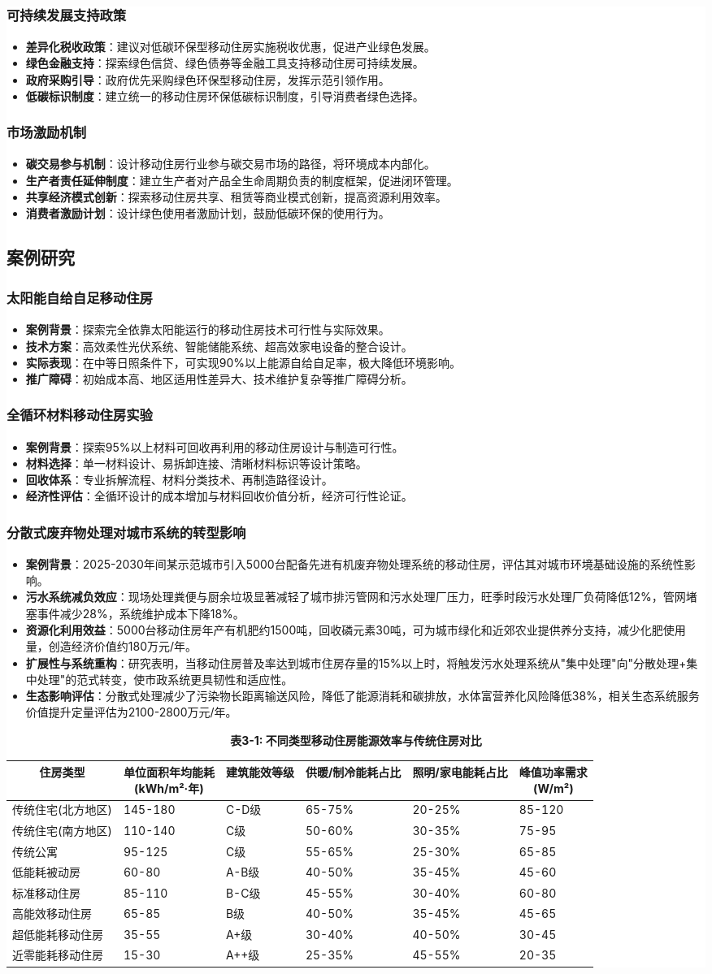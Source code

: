 ### 可持续发展支持政策
- **差异化税收政策**：建议对低碳环保型移动住房实施税收优惠，促进产业绿色发展。
- **绿色金融支持**：探索绿色信贷、绿色债券等金融工具支持移动住房可持续发展。
- **政府采购引导**：政府优先采购绿色环保型移动住房，发挥示范引领作用。
- **低碳标识制度**：建立统一的移动住房环保低碳标识制度，引导消费者绿色选择。

### 市场激励机制
- **碳交易参与机制**：设计移动住房行业参与碳交易市场的路径，将环境成本内部化。
- **生产者责任延伸制度**：建立生产者对产品全生命周期负责的制度框架，促进闭环管理。
- **共享经济模式创新**：探索移动住房共享、租赁等商业模式创新，提高资源利用效率。
- **消费者激励计划**：设计绿色使用者激励计划，鼓励低碳环保的使用行为。

## 案例研究

### 太阳能自给自足移动住房
- **案例背景**：探索完全依靠太阳能运行的移动住房技术可行性与实际效果。
- **技术方案**：高效柔性光伏系统、智能储能系统、超高效家电设备的整合设计。
- **实际表现**：在中等日照条件下，可实现90%以上能源自给自足率，极大降低环境影响。
- **推广障碍**：初始成本高、地区适用性差异大、技术维护复杂等推广障碍分析。

### 全循环材料移动住房实验
- **案例背景**：探索95%以上材料可回收再利用的移动住房设计与制造可行性。
- **材料选择**：单一材料设计、易拆卸连接、清晰材料标识等设计策略。
- **回收体系**：专业拆解流程、材料分类技术、再制造路径设计。
- **经济性评估**：全循环设计的成本增加与材料回收价值分析，经济可行性论证。

### 分散式废弃物处理对城市系统的转型影响
- **案例背景**：2025-2030年间某示范城市引入5000台配备先进有机废弃物处理系统的移动住房，评估其对城市环境基础设施的系统性影响。
- **污水系统减负效应**：现场处理粪便与厨余垃圾显著减轻了城市排污管网和污水处理厂压力，旺季时段污水处理厂负荷降低12%，管网堵塞事件减少28%，系统维护成本下降18%。
- **资源化利用效益**：5000台移动住房年产有机肥约1500吨，回收磷元素30吨，可为城市绿化和近郊农业提供养分支持，减少化肥使用量，创造经济价值约180万元/年。
- **扩展性与系统重构**：研究表明，当移动住房普及率达到城市住房存量的15%以上时，将触发污水处理系统从"集中处理"向"分散处理+集中处理"的范式转变，使市政系统更具韧性和适应性。
- **生态影响评估**：分散式处理减少了污染物长距离输送风险，降低了能源消耗和碳排放，水体富营养化风险降低38%，相关生态系统服务价值提升定量评估为2100-2800万元/年。


<div align="center">

**表3-1: 不同类型移动住房能源效率与传统住房对比**

| 住房类型 | 单位面积年均能耗<br>(kWh/m²·年) | 建筑能效等级 | 供暖/制冷能耗占比 | 照明/家电能耗占比 | 峰值功率需求<br>(W/m²) |
|---------|--------------------------|------------|----------------|-----------------|---------------------|
| 传统住宅(北方地区) | 145-180 | C-D级 | 65-75% | 20-25% | 85-120 |
| 传统住宅(南方地区) | 110-140 | C级 | 50-60% | 30-35% | 75-95 |
| 传统公寓 | 95-125 | C级 | 55-65% | 25-30% | 65-85 |
| 低能耗被动房 | 60-80 | A-B级 | 40-50% | 35-45% | 45-60 |
| 标准移动住房 | 85-110 | B-C级 | 45-55% | 30-40% | 60-80 |
| 高能效移动住房 | 65-85 | B级 | 40-50% | 35-45% | 45-65 |
| 超低能耗移动住房 | 35-55 | A+级 | 30-40% | 40-50% | 30-45 |
| 近零能耗移动住房 | 15-30 | A++级 | 25-35% | 45-55% | 20-35 |
